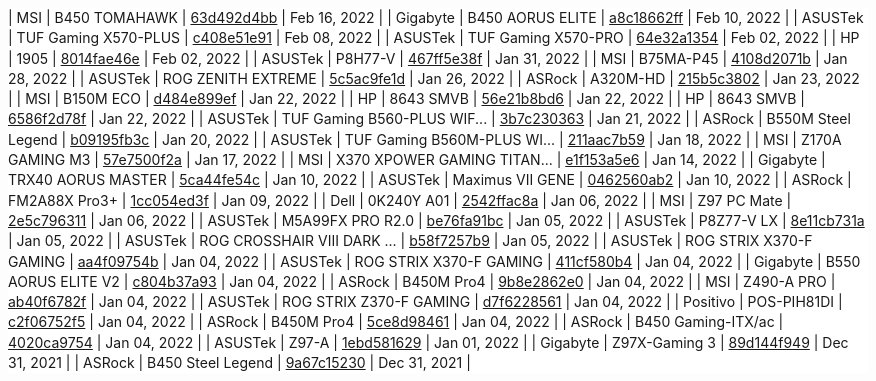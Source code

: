 | MSI           | B450 TOMAHAWK               | [63d492d4bb](https://linux-hardware.org/?probe=63d492d4bb) | Feb 16, 2022 |
| Gigabyte      | B450 AORUS ELITE            | [a8c18662ff](https://linux-hardware.org/?probe=a8c18662ff) | Feb 10, 2022 |
| ASUSTek       | TUF Gaming X570-PLUS        | [c408e51e91](https://linux-hardware.org/?probe=c408e51e91) | Feb 08, 2022 |
| ASUSTek       | TUF Gaming X570-PRO         | [64e32a1354](https://linux-hardware.org/?probe=64e32a1354) | Feb 02, 2022 |
| HP            | 1905                        | [8014fae46e](https://linux-hardware.org/?probe=8014fae46e) | Feb 02, 2022 |
| ASUSTek       | P8H77-V                     | [467ff5e38f](https://linux-hardware.org/?probe=467ff5e38f) | Jan 31, 2022 |
| MSI           | B75MA-P45                   | [4108d2071b](https://linux-hardware.org/?probe=4108d2071b) | Jan 28, 2022 |
| ASUSTek       | ROG ZENITH EXTREME          | [5c5ac9fe1d](https://linux-hardware.org/?probe=5c5ac9fe1d) | Jan 26, 2022 |
| ASRock        | A320M-HD                    | [215b5c3802](https://linux-hardware.org/?probe=215b5c3802) | Jan 23, 2022 |
| MSI           | B150M ECO                   | [d484e899ef](https://linux-hardware.org/?probe=d484e899ef) | Jan 22, 2022 |
| HP            | 8643 SMVB                   | [56e21b8bd6](https://linux-hardware.org/?probe=56e21b8bd6) | Jan 22, 2022 |
| HP            | 8643 SMVB                   | [6586f2d78f](https://linux-hardware.org/?probe=6586f2d78f) | Jan 22, 2022 |
| ASUSTek       | TUF Gaming B560-PLUS WIF... | [3b7c230363](https://linux-hardware.org/?probe=3b7c230363) | Jan 21, 2022 |
| ASRock        | B550M Steel Legend          | [b09195fb3c](https://linux-hardware.org/?probe=b09195fb3c) | Jan 20, 2022 |
| ASUSTek       | TUF Gaming B560M-PLUS WI... | [211aac7b59](https://linux-hardware.org/?probe=211aac7b59) | Jan 18, 2022 |
| MSI           | Z170A GAMING M3             | [57e7500f2a](https://linux-hardware.org/?probe=57e7500f2a) | Jan 17, 2022 |
| MSI           | X370 XPOWER GAMING TITAN... | [e1f153a5e6](https://linux-hardware.org/?probe=e1f153a5e6) | Jan 14, 2022 |
| Gigabyte      | TRX40 AORUS MASTER          | [5ca44fe54c](https://linux-hardware.org/?probe=5ca44fe54c) | Jan 10, 2022 |
| ASUSTek       | Maximus VII GENE            | [0462560ab2](https://linux-hardware.org/?probe=0462560ab2) | Jan 10, 2022 |
| ASRock        | FM2A88X Pro3+               | [1cc054ed3f](https://linux-hardware.org/?probe=1cc054ed3f) | Jan 09, 2022 |
| Dell          | 0K240Y A01                  | [2542ffac8a](https://linux-hardware.org/?probe=2542ffac8a) | Jan 06, 2022 |
| MSI           | Z97 PC Mate                 | [2e5c796311](https://linux-hardware.org/?probe=2e5c796311) | Jan 06, 2022 |
| ASUSTek       | M5A99FX PRO R2.0            | [be76fa91bc](https://linux-hardware.org/?probe=be76fa91bc) | Jan 05, 2022 |
| ASUSTek       | P8Z77-V LX                  | [8e11cb731a](https://linux-hardware.org/?probe=8e11cb731a) | Jan 05, 2022 |
| ASUSTek       | ROG CROSSHAIR VIII DARK ... | [b58f7257b9](https://linux-hardware.org/?probe=b58f7257b9) | Jan 05, 2022 |
| ASUSTek       | ROG STRIX X370-F GAMING     | [aa4f09754b](https://linux-hardware.org/?probe=aa4f09754b) | Jan 04, 2022 |
| ASUSTek       | ROG STRIX X370-F GAMING     | [411cf580b4](https://linux-hardware.org/?probe=411cf580b4) | Jan 04, 2022 |
| Gigabyte      | B550 AORUS ELITE V2         | [c804b37a93](https://linux-hardware.org/?probe=c804b37a93) | Jan 04, 2022 |
| ASRock        | B450M Pro4                  | [9b8e2862e0](https://linux-hardware.org/?probe=9b8e2862e0) | Jan 04, 2022 |
| MSI           | Z490-A PRO                  | [ab40f6782f](https://linux-hardware.org/?probe=ab40f6782f) | Jan 04, 2022 |
| ASUSTek       | ROG STRIX Z370-F GAMING     | [d7f6228561](https://linux-hardware.org/?probe=d7f6228561) | Jan 04, 2022 |
| Positivo      | POS-PIH81DI                 | [c2f06752f5](https://linux-hardware.org/?probe=c2f06752f5) | Jan 04, 2022 |
| ASRock        | B450M Pro4                  | [5ce8d98461](https://linux-hardware.org/?probe=5ce8d98461) | Jan 04, 2022 |
| ASRock        | B450 Gaming-ITX/ac          | [4020ca9754](https://linux-hardware.org/?probe=4020ca9754) | Jan 04, 2022 |
| ASUSTek       | Z97-A                       | [1ebd581629](https://linux-hardware.org/?probe=1ebd581629) | Jan 01, 2022 |
| Gigabyte      | Z97X-Gaming 3               | [89d144f949](https://linux-hardware.org/?probe=89d144f949) | Dec 31, 2021 |
| ASRock        | B450 Steel Legend           | [9a67c15230](https://linux-hardware.org/?probe=9a67c15230) | Dec 31, 2021 |